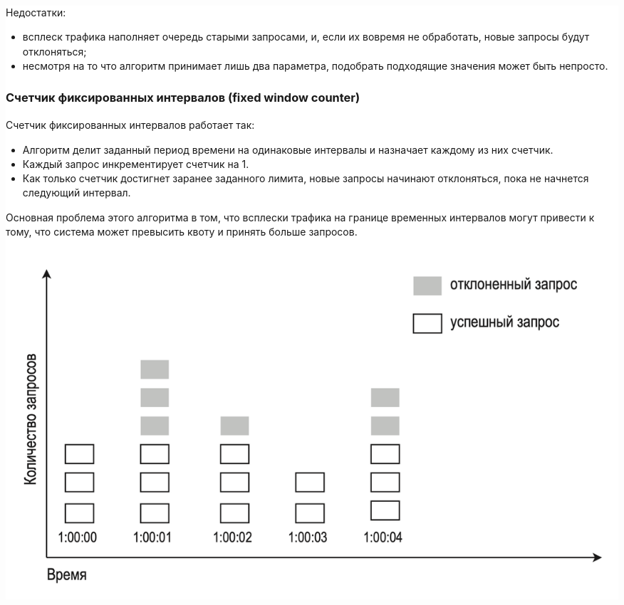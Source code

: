 Недостатки:

- всплеск трафика наполняет очередь старыми запросами, и, если их вовремя не обработать, новые запросы будут отклоняться;
- несмотря на то что алгоритм принимает лишь два параметра, подобрать подходящие значения может быть непросто.

### Счетчик фиксированных интервалов (fixed window counter)

Счетчик фиксированных интервалов работает так:

- Алгоритм делит заданный период времени на одинаковые интервалы и назначает каждому из них счетчик.
- Каждый запрос инкрементирует счетчик на 1.
- Как только счетчик достигнет заранее заданного лимита, новые запросы начинают отклоняться, пока не начнется следующий интервал.

Основная проблема этого алгоритма в том, что всплески трафика на границе временных интервалов могут привести к тому, что система может превысить квоту и принять больше запросов.

![](./images/rl_3_1.png)